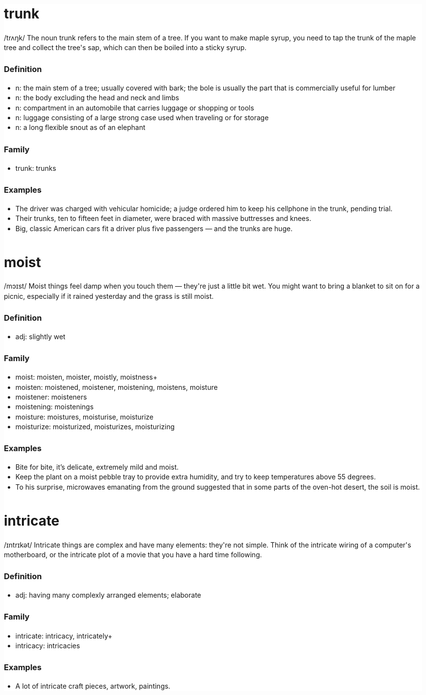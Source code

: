 # trunk
/trʌŋk/ 
The noun trunk refers to the main stem of a tree. If you want to make maple syrup, you need to tap the trunk of the maple tree and collect the tree's sap, which can then be boiled into a sticky syrup.
### Definition
- n: the main stem of a tree; usually covered with bark; the bole is usually the part that is commercially useful for lumber
- n: the body excluding the head and neck and limbs
- n: compartment in an automobile that carries luggage or shopping or tools
- n: luggage consisting of a large strong case used when traveling or for storage
- n: a long flexible snout as of an elephant
### Family
- trunk: trunks
### Examples
- The driver was charged with vehicular homicide; a judge ordered him to keep his cellphone in the trunk, pending trial.
- Their trunks, ten to fifteen feet in diameter, were braced with massive buttresses and knees.
- Big, classic American cars fit a driver plus five passengers — and the trunks are huge.

# moist
/mɔɪst/ 
Moist things feel damp when you touch them — they're just a little bit wet. You might want to bring a blanket to sit on for a picnic, especially if it rained yesterday and the grass is still moist.
### Definition
- adj: slightly wet
### Family
- moist: moisten, moister, moistly, moistness+
- moisten: moistened, moistener, moistening, moistens, moisture
- moistener: moisteners
- moistening: moistenings
- moisture: moistures, moisturise, moisturize
- moisturize: moisturized, moisturizes, moisturizing
### Examples
- Bite for bite, it’s delicate, extremely mild and moist.
- Keep the plant on a moist pebble tray to provide extra humidity, and try to keep temperatures above 55 degrees.
- To his surprise, microwaves emanating from the ground suggested that in some parts of the oven-hot desert, the soil is moist.

# intricate
/ɪntrɪkət/ 
Intricate things are complex and have many elements: they're not simple. Think of the intricate wiring of a computer's motherboard, or the intricate plot of a movie that you have a hard time following.
### Definition
- adj: having many complexly arranged elements; elaborate
### Family
- intricate: intricacy, intricately+
- intricacy: intricacies
### Examples
- A lot of intricate craft pieces, artwork, paintings.